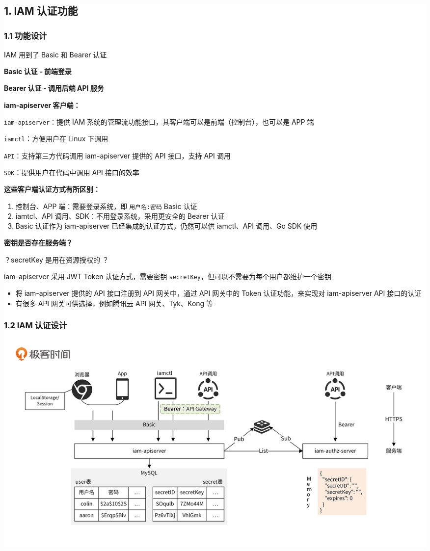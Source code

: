 ## 1. IAM 认证功能

### 1.1 功能设计

IAM 用到了 Basic 和 Bearer 认证

**Basic 认证 - 前端登录**

**Bearer 认证 - 调用后端 API 服务**

**iam-apiserver 客户端：**

`iam-apiserver`：提供 IAM 系统的管理流功能接口，其客户端可以是前端（控制台），也可以是 APP 端

`iamctl`：方便用户在 Linux 下调用

`API`：支持第三方代码调用 iam-apiserver 提供的 API 接口，支持 API 调用

`SDK`：提供用户在代码中调用 API 接口的效率

**这些客户端认证方式有所区别：**

1. 控制台、APP 端：需要登录系统，即 `用户名:密码` Basic 认证
2. iamtcl、API 调用、SDK：不用登录系统，采用更安全的 Bearer 认证
3. Basic 认证作为 iam-apiserver 已经集成的认证方式，仍然可以供 iamctl、API 调用、Go SDK 使用



**密钥是否存在服务端？**

？secretKey 是用在资源授权的 ？

iam-apiserver 采用 JWT Token 认证方式，需要密钥 `secretKey`，但可以不需要为每个用户都维护一个密钥

- 将 iam-apiserver 提供的 API 接口注册到 API 网关中，通过 API 网关中的 Token 认证功能，来实现对 iam-apiserver API 接口的认证
- 有很多 API 网关可供选择，例如腾讯云 API 网关、Tyk、Kong 等



### 1.2 IAM 认证设计

![img](../../../../../static/7eed8e2364d358a8483c671d972fd2b6.jpg)
